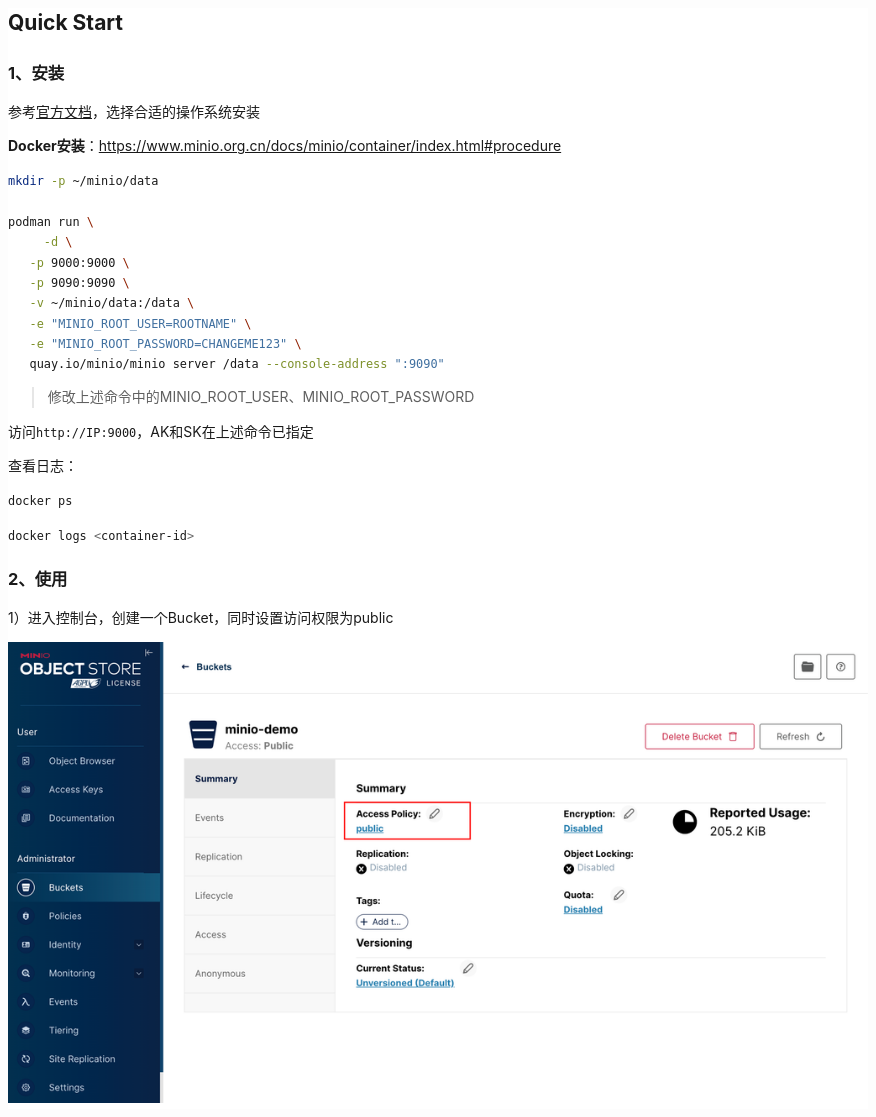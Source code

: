 

## Quick Start

### 1、安装

参考[官方文档](http://docs.minio.org.cn/docs/)，选择合适的操作系统安装

**Docker安装**：https://www.minio.org.cn/docs/minio/container/index.html#procedure

```sh
mkdir -p ~/minio/data

podman run \
	 -d \
   -p 9000:9000 \
   -p 9090:9090 \
   -v ~/minio/data:/data \
   -e "MINIO_ROOT_USER=ROOTNAME" \
   -e "MINIO_ROOT_PASSWORD=CHANGEME123" \
   quay.io/minio/minio server /data --console-address ":9090"
```

> 修改上述命令中的MINIO_ROOT_USER、MINIO_ROOT_PASSWORD

访问`http://IP:9000`，AK和SK在上述命令已指定

查看日志：

```sh
docker ps
```

```sh
docker logs <container-id>
```



### 2、使用

1）进入控制台，创建一个Bucket，同时设置访问权限为public

![image-20230702211049447](assets/image-20230702211049447-8304849.png)
